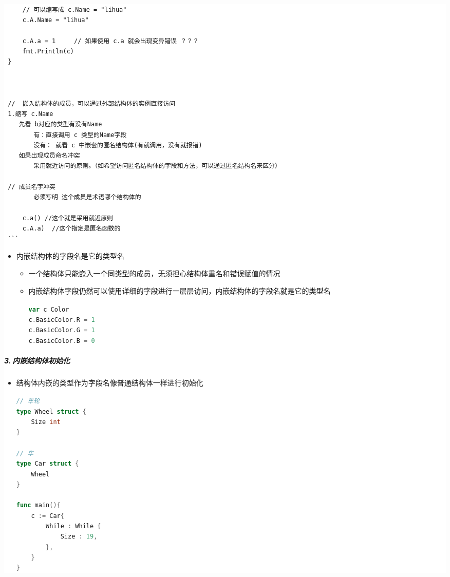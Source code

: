          // 可以缩写成 c.Name = "lihua"
         c.A.Name = "lihua"	
         
         c.A.a = 1     // 如果使用 c.a 就会出现变异错误 ？？？
         fmt.Println(c)
     }
     
     
     
     //  嵌入结构体的成员，可以通过外部结构体的实例直接访问 
     1.缩写 c.Name
        先看 b对应的类型有没有Name
            有：直接调用 c 类型的Name字段
            没有： 就看 c 中嵌套的匿名结构体(有就调用，没有就报错)
        如果出现成员命名冲突
     		采用就近访问的原则。（如希望访问匿名结构体的字段和方法，可以通过匿名结构名来区分）
     
     // 成员名字冲突
     		必须写明 这个成员是术语哪个结构体的
     
         c.a() //这个就是采用就近原则
         c.A.a)  //这个指定是匿名函数的
     ```

     

*   内嵌结构体的字段名是它的类型名

    *    一个结构体只能嵌入一个同类型的成员，无须担心结构体重名和错误赋值的情况 

    *    内嵌结构体字段仍然可以使用详细的字段进行一层层访问，内嵌结构体的字段名就是它的类型名 

         ```go
         var c Color
         c.BasicColor.R = 1
         c.BasicColor.G = 1
         c.BasicColor.B = 0
         ```

         



##### 3. 内嵌结构体初始化

*    结构体内嵌的类型作为字段名像普通结构体一样进行初始化 

     ```go
     // 车轮
     type Wheel struct {
         Size int
     }
     
     // 车
     type Car struct {
         Wheel
     }
     
     func main(){
         c := Car{
             While : While {
                 Size : 19,
             },
         }
     }
     ```
